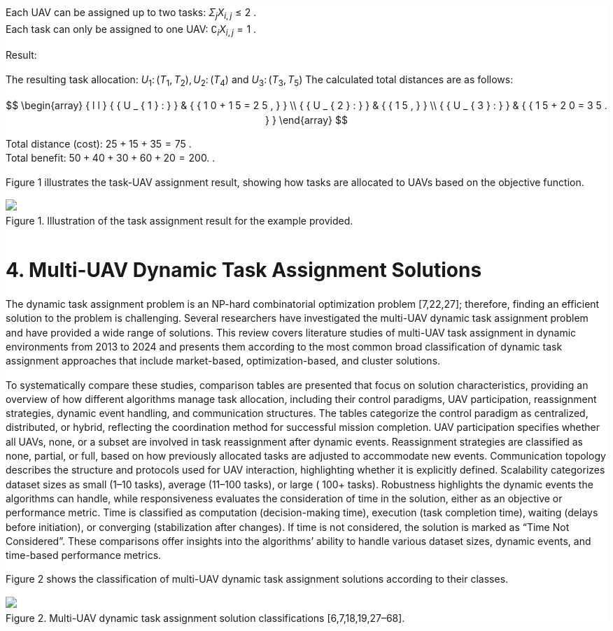 Each UAV can be assigned up to two tasks: $\Sigma _ { j } X _ { i , j } \leq 2$ .   
Each task can only be assigned to one UAV: $\complement _ { i } X _ { i , j } = 1$ .  

Result:  

The resulting task allocation: $U _ { 1 } \colon ( T _ { 1 } , T _ { 2 } ) , U _ { 2 } \colon ( T _ { 4 } )$ and $U _ { 3 } \colon ( T _ { 3 } , T _ { 5 } )$ The calculated total distances are as follows:  

$$
\begin{array} { l l } { { U _ { 1 } : } } & { { 1 0 + 1 5 = 2 5 , } } \\ { { U _ { 2 } : } } & { { 1 5 , } } \\ { { U _ { 3 } : } } & { { 1 5 + 2 0 = 3 5 . } } \end{array}
$$  

Total distance (cost): $2 5 + 1 5 + 3 5 = 7 5$ .   
Total benefit: $5 0 + 4 0 + 3 0 + 6 0 + 2 0 = 2 0 0 .$ .  

Figure 1 illustrates the task-UAV assignment result, showing how tasks are allocated to UAVs based on the objective function.  

![](images/f6a9ceaeb8e5564618457da6ce8d7961d57c90178b0338bfe4e34124c8ae57ed.jpg)  
Figure 1. Illustration of the task assignment result for the example provided.  

# 4. Multi-UAV Dynamic Task Assignment Solutions  

The dynamic task assignment problem is an NP-hard combinatorial optimization problem [7,22,27]; therefore, finding an efficient solution to the problem is challenging. Several researchers have investigated the multi-UAV dynamic task assignment problem and have provided a wide range of solutions. This review covers literature studies of multi-UAV task assignment in dynamic environments from 2013 to 2024 and presents them according to the most common broad classification of dynamic task assignment approaches that include market-based, optimization-based, and cluster solutions.  

To systematically compare these studies, comparison tables are presented that focus on solution characteristics, providing an overview of how different algorithms manage task allocation, including their control paradigms, UAV participation, reassignment strategies, dynamic event handling, and communication structures. The tables categorize the control paradigm as centralized, distributed, or hybrid, reflecting the coordination method for successful mission completion. UAV participation specifies whether all UAVs, none, or a subset are involved in task reassignment after dynamic events. Reassignment strategies are classified as none, partial, or full, based on how previously allocated tasks are adjusted to accommodate new events. Communication topology describes the structure and protocols used for UAV interaction, highlighting whether it is explicitly defined. Scalability categorizes dataset sizes as small (1–10 tasks), average (11–100 tasks), or large ( $1 0 0 +$ tasks). Robustness highlights the dynamic events the algorithms can handle, while responsiveness evaluates the consideration of time in the solution, either as an objective or performance metric. Time is classified as computation (decision-making time), execution (task completion time), waiting (delays before initiation), or converging (stabilization after changes). If time is not considered, the solution is marked as “Time Not Considered”. These comparisons offer insights into the algorithms’ ability to handle various dataset sizes, dynamic events, and time-based performance metrics.  

Figure 2 shows the classification of multi-UAV dynamic task assignment solutions according to their classes.  

![](images/9da39fba67ddefb64f2ab19e5ac5f0f1595d70ed1c78e3770170af830b501a61.jpg)  
Figure 2. Multi-UAV dynamic task assignment solution classifications [6,7,18,19,27–68].  
